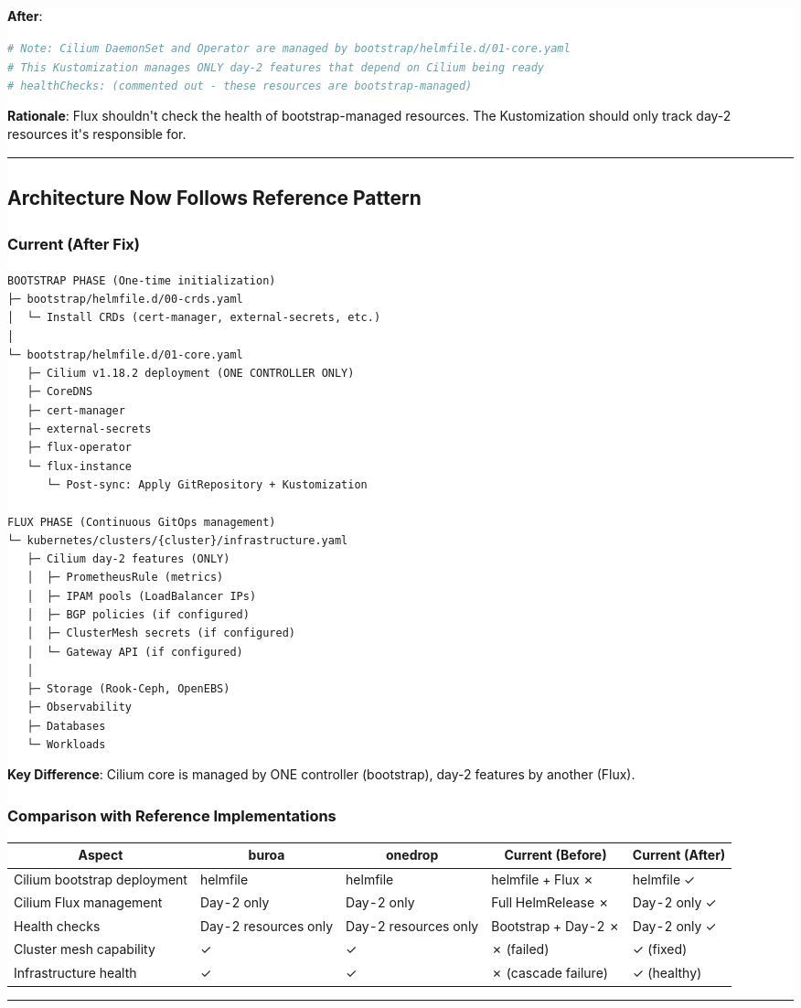 **After**:
```yaml
# Note: Cilium DaemonSet and Operator are managed by bootstrap/helmfile.d/01-core.yaml
# This Kustomization manages ONLY day-2 features that depend on Cilium being ready
# healthChecks: (commented out - these resources are bootstrap-managed)
```

**Rationale**: Flux shouldn't check the health of bootstrap-managed resources. The Kustomization should only track day-2 resources it's responsible for.

---

## Architecture Now Follows Reference Pattern

### Current (After Fix)

```
BOOTSTRAP PHASE (One-time initialization)
├─ bootstrap/helmfile.d/00-crds.yaml
│  └─ Install CRDs (cert-manager, external-secrets, etc.)
│
└─ bootstrap/helmfile.d/01-core.yaml
   ├─ Cilium v1.18.2 deployment (ONE CONTROLLER ONLY)
   ├─ CoreDNS
   ├─ cert-manager
   ├─ external-secrets
   ├─ flux-operator
   └─ flux-instance
      └─ Post-sync: Apply GitRepository + Kustomization

FLUX PHASE (Continuous GitOps management)
└─ kubernetes/clusters/{cluster}/infrastructure.yaml
   ├─ Cilium day-2 features (ONLY)
   │  ├─ PrometheusRule (metrics)
   │  ├─ IPAM pools (LoadBalancer IPs)
   │  ├─ BGP policies (if configured)
   │  ├─ ClusterMesh secrets (if configured)
   │  └─ Gateway API (if configured)
   │
   ├─ Storage (Rook-Ceph, OpenEBS)
   ├─ Observability
   ├─ Databases
   └─ Workloads
```

**Key Difference**: Cilium core is managed by ONE controller (bootstrap), day-2 features by another (Flux).

### Comparison with Reference Implementations

| Aspect | buroa | onedrop | Current (Before) | Current (After) |
|--------|-------|---------|------------------|-----------------|
| Cilium bootstrap deployment | helmfile | helmfile | helmfile + Flux ✗ | helmfile ✓ |
| Cilium Flux management | Day-2 only | Day-2 only | Full HelmRelease ✗ | Day-2 only ✓ |
| Health checks | Day-2 resources only | Day-2 resources only | Bootstrap + Day-2 ✗ | Day-2 only ✓ |
| Cluster mesh capability | ✓ | ✓ | ✗ (failed) | ✓ (fixed) |
| Infrastructure health | ✓ | ✓ | ✗ (cascade failure) | ✓ (healthy) |

---